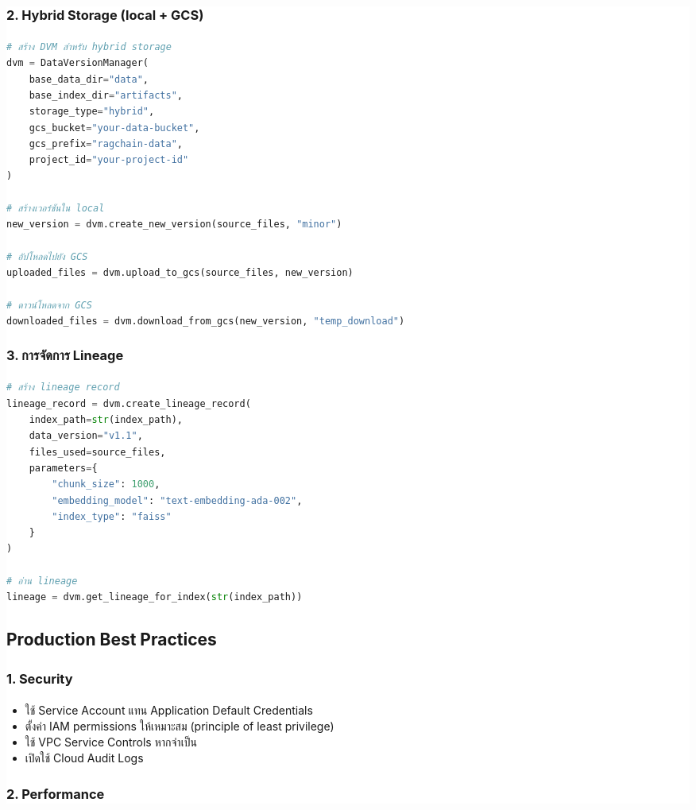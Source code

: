 ### 2. Hybrid Storage (local + GCS)

```python
# สร้าง DVM สำหรับ hybrid storage
dvm = DataVersionManager(
    base_data_dir="data",
    base_index_dir="artifacts",
    storage_type="hybrid",
    gcs_bucket="your-data-bucket",
    gcs_prefix="ragchain-data",
    project_id="your-project-id"
)

# สร้างเวอร์ชันใน local
new_version = dvm.create_new_version(source_files, "minor")

# อัปโหลดไปยัง GCS
uploaded_files = dvm.upload_to_gcs(source_files, new_version)

# ดาวน์โหลดจาก GCS
downloaded_files = dvm.download_from_gcs(new_version, "temp_download")
```

### 3. การจัดการ Lineage

```python
# สร้าง lineage record
lineage_record = dvm.create_lineage_record(
    index_path=str(index_path),
    data_version="v1.1",
    files_used=source_files,
    parameters={
        "chunk_size": 1000,
        "embedding_model": "text-embedding-ada-002",
        "index_type": "faiss"
    }
)

# อ่าน lineage
lineage = dvm.get_lineage_for_index(str(index_path))
```

## Production Best Practices

### 1. Security

- ใช้ Service Account แทน Application Default Credentials
- ตั้งค่า IAM permissions ให้เหมาะสม (principle of least privilege)
- ใช้ VPC Service Controls หากจำเป็น
- เปิดใช้ Cloud Audit Logs

### 2. Performance
